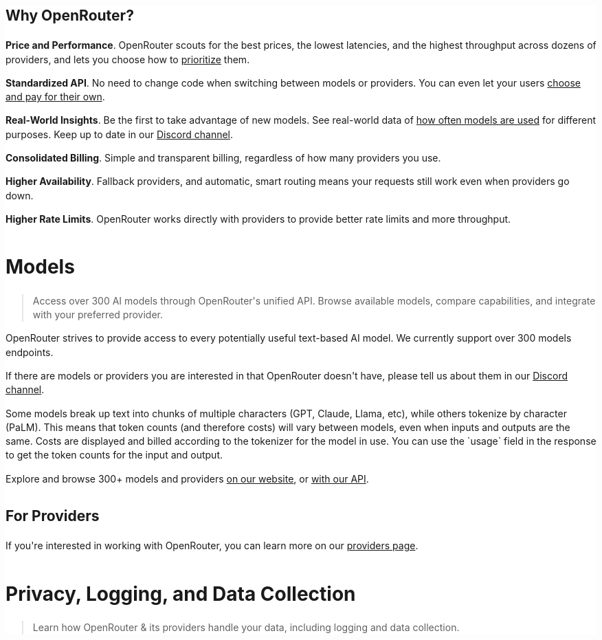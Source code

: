 ## Why OpenRouter?

**Price and Performance**. OpenRouter scouts for the best prices, the lowest latencies, and the highest throughput across dozens of providers, and lets you choose how to [prioritize](/docs/features/provider-routing) them.

**Standardized API**. No need to change code when switching between models or providers. You can even let your users [choose and pay for their own](/docs/use-cases/oauth-pkce).

**Real-World Insights**. Be the first to take advantage of new models. See real-world data of [how often models are used](https://openrouter.ai/rankings) for different purposes. Keep up to date in our [Discord channel](https://discord.com/channels/1091220969173028894/1094454198688546826).

**Consolidated Billing**. Simple and transparent billing, regardless of how many providers you use.

**Higher Availability**. Fallback providers, and automatic, smart routing means your requests still work even when providers go down.

**Higher Rate Limits**. OpenRouter works directly with providers to provide better rate limits and more throughput.


# Models

> Access over 300 AI models through OpenRouter's unified API. Browse available models, compare capabilities, and integrate with your preferred provider.

OpenRouter strives to provide access to every potentially useful text-based AI model. We currently support over 300 models endpoints.

If there are models or providers you are interested in that OpenRouter doesn't have, please tell us about them in our [Discord channel](https://discord.gg/fVyRaUDgxW).

<Note title="Different models tokenize text in different ways">
  Some models break up text into chunks of multiple characters (GPT, Claude,
  Llama, etc), while others tokenize by character (PaLM). This means that token
  counts (and therefore costs) will vary between models, even when inputs and
  outputs are the same. Costs are displayed and billed according to the
  tokenizer for the model in use. You can use the `usage` field in the response
  to get the token counts for the input and output.
</Note>

Explore and browse 300+ models and providers [on our website](https://openrouter.ai/models), or [with our API](/docs/api-reference/list-available-models).

## For Providers

If you're interested in working with OpenRouter, you can learn more on our [providers page](/docs/use-cases/for-providers).


# Privacy, Logging, and Data Collection

> Learn how OpenRouter & its providers handle your data, including logging and data collection.
